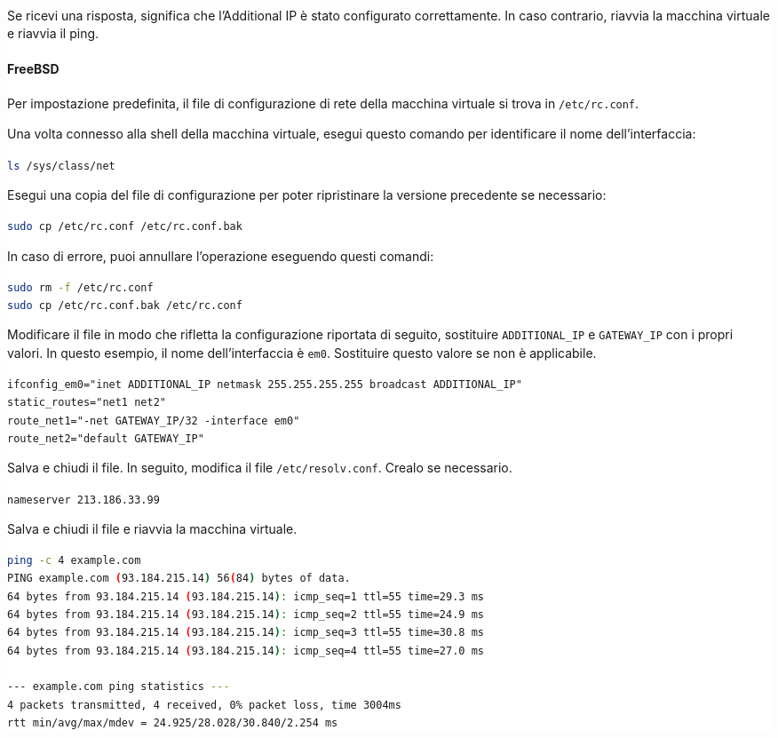 Se ricevi una risposta, significa che l’Additional IP è stato configurato correttamente. In caso contrario, riavvia la macchina virtuale e riavvia il ping.


#### FreeBSD

Per impostazione predefinita, il file di configurazione di rete della macchina virtuale si trova in `/etc/rc.conf`.

Una volta connesso alla shell della macchina virtuale, esegui questo comando per identificare il nome dell’interfaccia:

```bash
ls /sys/class/net
```

Esegui una copia del file di configurazione per poter ripristinare la versione precedente se necessario:

```bash
sudo cp /etc/rc.conf /etc/rc.conf.bak
```

In caso di errore, puoi annullare l’operazione eseguendo questi comandi:

```bash
sudo rm -f /etc/rc.conf
sudo cp /etc/rc.conf.bak /etc/rc.conf
```

Modificare il file in modo che rifletta la configurazione riportata di seguito, sostituire `ADDITIONAL_IP` e `GATEWAY_IP` con i propri valori. In questo esempio, il nome dell’interfaccia è `em0`. Sostituire questo valore se non è applicabile.

```console
ifconfig_em0="inet ADDITIONAL_IP netmask 255.255.255.255 broadcast ADDITIONAL_IP"
static_routes="net1 net2"
route_net1="-net GATEWAY_IP/32 -interface em0"
route_net2="default GATEWAY_IP"
```

Salva e chiudi il file. In seguito, modifica il file `/etc/resolv.conf`. Crealo se necessario.

```console
nameserver 213.186.33.99
```

Salva e chiudi il file e riavvia la macchina virtuale.

```bash
ping -c 4 example.com
PING example.com (93.184.215.14) 56(84) bytes of data.
64 bytes from 93.184.215.14 (93.184.215.14): icmp_seq=1 ttl=55 time=29.3 ms
64 bytes from 93.184.215.14 (93.184.215.14): icmp_seq=2 ttl=55 time=24.9 ms
64 bytes from 93.184.215.14 (93.184.215.14): icmp_seq=3 ttl=55 time=30.8 ms
64 bytes from 93.184.215.14 (93.184.215.14): icmp_seq=4 ttl=55 time=27.0 ms

--- example.com ping statistics ---
4 packets transmitted, 4 received, 0% packet loss, time 3004ms
rtt min/avg/max/mdev = 24.925/28.028/30.840/2.254 ms
```
